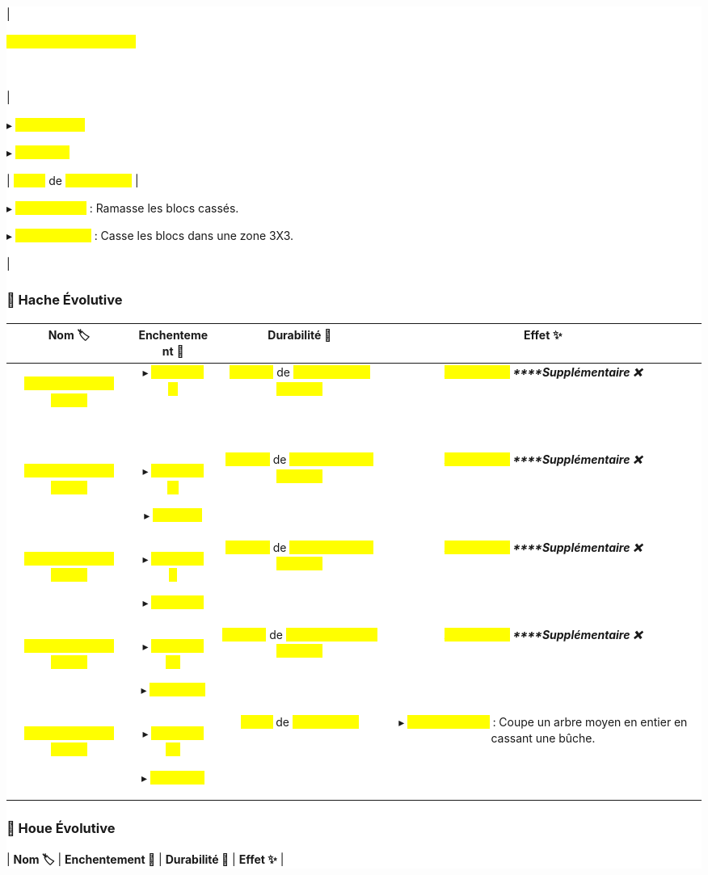 | <p><mark style="color:yellow;"><strong>Pioche évolutive level 5</strong></mark></p><div><figure><img src="../.gitbook/assets/Codex/Outils/Evolutif/Pioche5.png" alt=""><figcaption></figcaption></figure></div> |  <p>▸ <mark style="color:yellow;"><strong>Efficacité VII</strong></mark></p><p>▸ <mark style="color:yellow;"><strong>Fortune V</strong></mark></p> |       <mark style="color:yellow;">**4 250**</mark> de <mark style="color:yellow;">**Durabilitées**</mark>       | <p>▸ <mark style="color:yellow;"><strong>Effet Magnet</strong></mark> : Ramasse les blocs cassés.</p><p>▸ <mark style="color:yellow;"><strong>Effet Hammer</strong></mark> : Casse les blocs dans une zone 3X3.</p> |

### 🔹 Hache Évolutive

|                                                                                                  **Nom 🏷️**                                                                                                  |                                                                 **Enchentement 📖**                                                                 |                                                 **Durabilité 📏**                                                |                                                   **Effet ✨**                                                  |
| :-----------------------------------------------------------------------------------------------------------------------------------------------------------------------------------------------------------: | :-------------------------------------------------------------------------------------------------------------------------------------------------: | :--------------------------------------------------------------------------------------------------------------: | :------------------------------------------------------------------------------------------------------------: |
| <p><mark style="color:yellow;"><strong>Hache évolutive level 1</strong></mark></p><div><figure><img src="../.gitbook/assets/Codex/Outils/Evolutif/Hache1.png" alt=""><figcaption></figcaption></figure></div> |                                               ▸ <mark style="color:yellow;">**Efficacité III**</mark>                                               |  <mark style="color:yellow;">**Objectif**</mark> de <mark style="color:yellow;">**5 000 Bûches cassées**</mark>  |               _<mark style="color:yellow;">**Aucun Effet**</mark>**&#x20;****Supplémentaire ❌**_               |
| <p><mark style="color:yellow;"><strong>Hache évolutive level 2</strong></mark></p><div><figure><img src="../.gitbook/assets/Codex/Outils/Evolutif/Hache2.png" alt=""><figcaption></figcaption></figure></div> |   <p>▸ <mark style="color:yellow;"><strong>Efficacité IV</strong></mark></p><p>▸ <mark style="color:yellow;"><strong>Fortune I</strong></mark></p>  |  <mark style="color:yellow;">**Objectif**</mark> de <mark style="color:yellow;">**25 000 Bûches cassées**</mark> |               _<mark style="color:yellow;">**Aucun Effet**</mark>**&#x20;****Supplémentaire ❌**_               |
| <p><mark style="color:yellow;"><strong>Hache évolutive level 3</strong></mark></p><div><figure><img src="../.gitbook/assets/Codex/Outils/Evolutif/Hache3.png" alt=""><figcaption></figcaption></figure></div> |   <p>▸ <mark style="color:yellow;"><strong>Efficacité V</strong></mark></p><p>▸ <mark style="color:yellow;"><strong>Fortune II</strong></mark></p>  |  <mark style="color:yellow;">**Objectif**</mark> de <mark style="color:yellow;">**10 000 Bûches cassées**</mark> |               _<mark style="color:yellow;">**Aucun Effet**</mark>**&#x20;****Supplémentaire ❌**_               |
| <p><mark style="color:yellow;"><strong>Hache évolutive level 4</strong></mark></p><div><figure><img src="../.gitbook/assets/Codex/Outils/Evolutif/Hache4.png" alt=""><figcaption></figcaption></figure></div> | <p>▸ <mark style="color:yellow;"><strong>Efficacité VII</strong></mark></p><p>▸ <mark style="color:yellow;"><strong>Fortune III</strong></mark></p> | <mark style="color:yellow;">**Objectif**</mark> de <mark style="color:yellow;">**500 000 Bûches cassées**</mark> |               _<mark style="color:yellow;">**Aucun Effet**</mark>**&#x20;****Supplémentaire ❌**_               |
| <p><mark style="color:yellow;"><strong>Hache évolutive level 5</strong></mark></p><div><figure><img src="../.gitbook/assets/Codex/Outils/Evolutif/Hache5.png" alt=""><figcaption></figcaption></figure></div> |  <p>▸ <mark style="color:yellow;"><strong>Efficacité VII</strong></mark></p><p>▸ <mark style="color:yellow;"><strong>Fortune V</strong></mark></p>  |        <mark style="color:yellow;">**5 000**</mark> de <mark style="color:yellow;">**Durabilitées**</mark>       | ▸ <mark style="color:yellow;">**Effet Bûcheron**</mark> : Coupe un arbre moyen en entier en cassant une bûche. |

### 🔹 Houe Évolutive

|                                                                                                 **Nom 🏷️**                                                                                                 |                                                                **Enchentement 📖**                                                                |                                                  **Durabilité 📏**                                                 |                                                                                                          **Effet ✨**                                                                                                         |